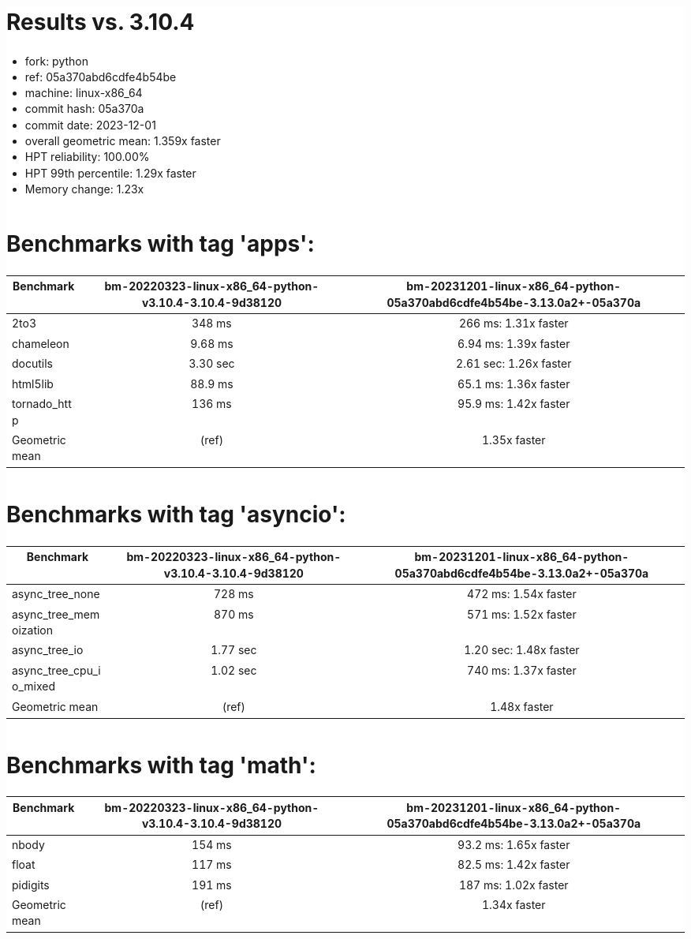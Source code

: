 # Results vs. 3.10.4

- fork: python
- ref: 05a370abd6cdfe4b54be
- machine: linux-x86_64
- commit hash: 05a370a
- commit date: 2023-12-01
- overall geometric mean: 1.359x faster
- HPT reliability: 100.00%
- HPT 99th percentile: 1.29x faster
- Memory change: 1.23x

Benchmarks with tag 'apps':
===========================

| Benchmark      | bm-20220323-linux-x86_64-python-v3.10.4-3.10.4-9d38120 | bm-20231201-linux-x86_64-python-05a370abd6cdfe4b54be-3.13.0a2+-05a370a |
|----------------|:------------------------------------------------------:|:----------------------------------------------------------------------:|
| 2to3           | 348 ms                                                 | 266 ms: 1.31x faster                                                   |
| chameleon      | 9.68 ms                                                | 6.94 ms: 1.39x faster                                                  |
| docutils       | 3.30 sec                                               | 2.61 sec: 1.26x faster                                                 |
| html5lib       | 88.9 ms                                                | 65.1 ms: 1.36x faster                                                  |
| tornado_http   | 136 ms                                                 | 95.9 ms: 1.42x faster                                                  |
| Geometric mean | (ref)                                                  | 1.35x faster                                                           |

Benchmarks with tag 'asyncio':
==============================

| Benchmark               | bm-20220323-linux-x86_64-python-v3.10.4-3.10.4-9d38120 | bm-20231201-linux-x86_64-python-05a370abd6cdfe4b54be-3.13.0a2+-05a370a |
|-------------------------|:------------------------------------------------------:|:----------------------------------------------------------------------:|
| async_tree_none         | 728 ms                                                 | 472 ms: 1.54x faster                                                   |
| async_tree_memoization  | 870 ms                                                 | 571 ms: 1.52x faster                                                   |
| async_tree_io           | 1.77 sec                                               | 1.20 sec: 1.48x faster                                                 |
| async_tree_cpu_io_mixed | 1.02 sec                                               | 740 ms: 1.37x faster                                                   |
| Geometric mean          | (ref)                                                  | 1.48x faster                                                           |

Benchmarks with tag 'math':
===========================

| Benchmark      | bm-20220323-linux-x86_64-python-v3.10.4-3.10.4-9d38120 | bm-20231201-linux-x86_64-python-05a370abd6cdfe4b54be-3.13.0a2+-05a370a |
|----------------|:------------------------------------------------------:|:----------------------------------------------------------------------:|
| nbody          | 154 ms                                                 | 93.2 ms: 1.65x faster                                                  |
| float          | 117 ms                                                 | 82.5 ms: 1.42x faster                                                  |
| pidigits       | 191 ms                                                 | 187 ms: 1.02x faster                                                   |
| Geometric mean | (ref)                                                  | 1.34x faster                                                           |
